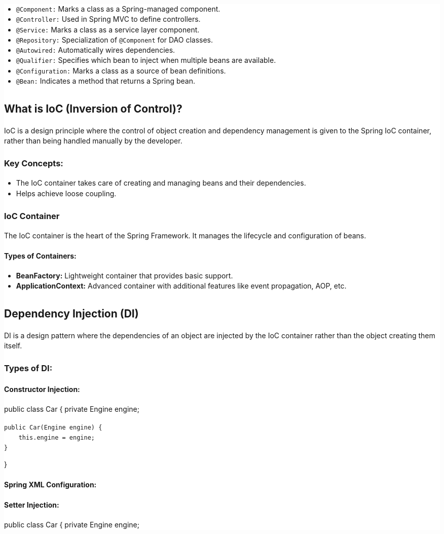 *   `@Component:` Marks a class as a Spring-managed component.
*   `@Controller:` Used in Spring MVC to define controllers.
*   `@Service:` Marks a class as a service layer component.
*   `@Repository:` Specialization of `@Component` for DAO classes.
*   `@Autowired:` Automatically wires dependencies.
*   `@Qualifier:` Specifies which bean to inject when multiple beans are available.
*   `@Configuration:` Marks a class as a source of bean definitions.
*   `@Bean:` Indicates a method that returns a Spring bean.

What is IoC (Inversion of Control)?
-----------------------------------

IoC is a design principle where the control of object creation and dependency management is given to the Spring IoC container, rather than being handled manually by the developer.

### Key Concepts:

*   The IoC container takes care of creating and managing beans and their dependencies.
*   Helps achieve loose coupling.

### IoC Container

The IoC container is the heart of the Spring Framework. It manages the lifecycle and configuration of beans.

#### Types of Containers:

*   **BeanFactory:** Lightweight container that provides basic support.
*   **ApplicationContext:** Advanced container with additional features like event propagation, AOP, etc.

Dependency Injection (DI)
-------------------------

DI is a design pattern where the dependencies of an object are injected by the IoC container rather than the object creating them itself.

### Types of DI:

#### Constructor Injection:

public class Car {
    private Engine engine;

    public Car(Engine engine) {
        this.engine = engine;
    }
}
    

#### Spring XML Configuration:

#### Setter Injection:

public class Car {
    private Engine engine;
